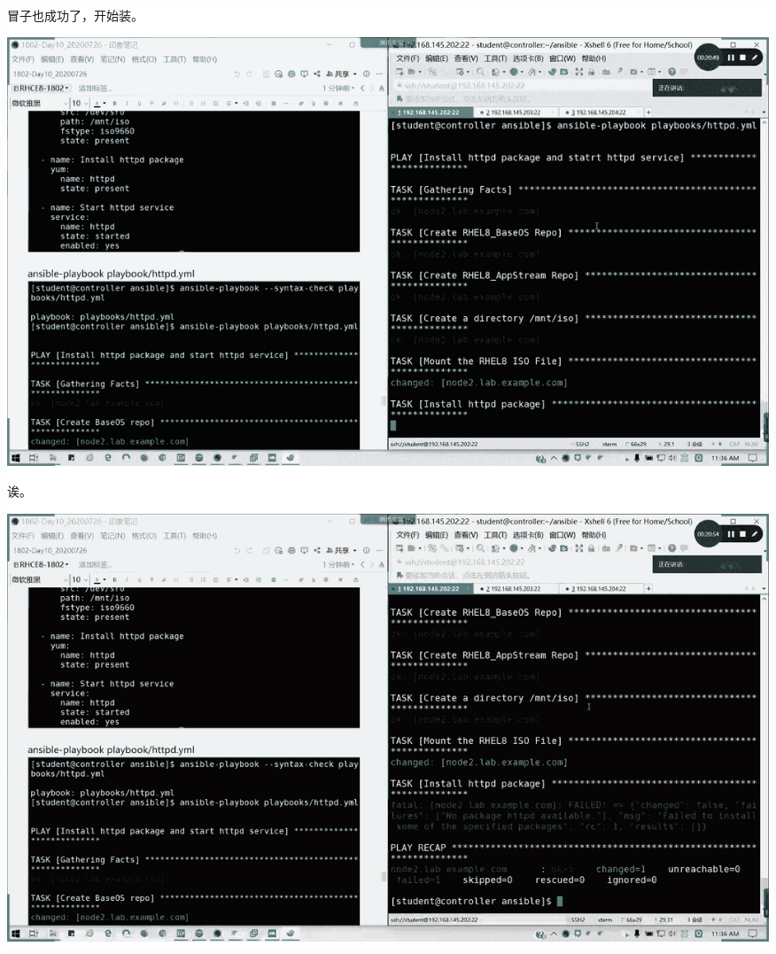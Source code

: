 冒子也成功了，开始装。

![](img/afe5ea34fa2798ec5b7022e92d620e85_121.png)

诶。

![](img/afe5ea34fa2798ec5b7022e92d620e85_123.png)
